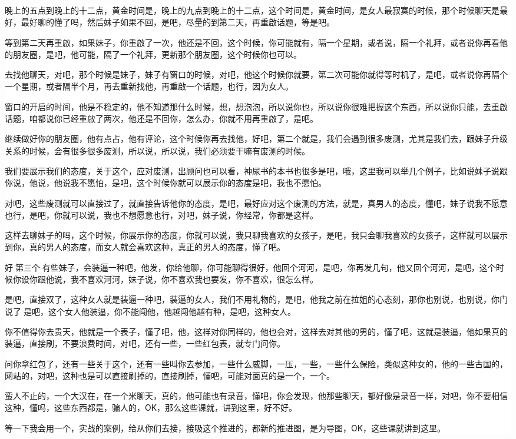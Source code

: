 晚上的五点到晚上的十二点，黄金时间是，晚上的九点到晚上的十二点，这个时间是，黄金时间，是女人最寂寞的时候，那个时候聊天是最好，最好聊的懂了吗，然后妹子如果不回，是吧，尽量的到第二天，再重啟话题，等是吧。

等到第二天再重啟，如果妹子，你重啟了一次，他还是不回，这个时候，你可能就有，隔一个星期，或者说，隔一个礼拜，或者说你再看他的朋友圈，是吧，他可能，隔了一个礼拜，更新那个朋友圈，这个时候你也可以。

去找他聊天，对吧，那个时候是妹子，妹子有窗口的时候，对吧，他这个时候你就要，第二次可能你就得等时机了，是吧，或者说你再隔个一个星期，或者隔半个月，再去重新找他，再重啟一个话题，也行，因为女人。

窗口的开启的时间，他是不稳定的，他不知道那什么时候，想，想泡泡，所以说你也，所以说你很难把握这个东西，所以说你只能，去重啟话题，咱都说你已经重啟了两次，他还是不回你，怎么办，你就不用再重啟了，是吧。

继续做好你的朋友圈，他有点占，他有评论，这个时候你再去找他，好吧，第二个就是，我们会遇到很多废测，尤其是我们去，跟妹子升级关系的时候，会有很多很多废测，所以说，所以说，我们必须要干嘛有废测的时候。

我们要展示我们的态度，关于这个，应对废测，出顾问也可以看，神尿书的本书也很多是吧，哦，这里我可以举几个例子，比如说妹子说跟你说，他说，他说我不愿怕，是吧，这个时候你就可以展示你的态度是吧，我也不愿怕。

对吧，这些废测就可以直接过了，就直接告诉他你的态度，是吧，最好应对这个废测的方法，就是，真男人的态度，懂吧，妹子说我不愿意也行，是吧，你就可以说，我也不想愿意也行，对吧，妹子说，你经常，你都是这样。

这样去聊妹子的吗，这个时候，你展示你的态度，你就可以说，我只聊我喜欢的女孩子，是吧，我只会聊我喜欢的女孩子，这样就可以展示到你，真的男人的态度，而女人就会喜欢这种，真正的男人的态度，懂了吧。

好 第三个 有些妹子，会装逼一种吧，他发，你给他聊，你可能聊得很好，他回个河河，是吧，你再发几句，他又回个河河，是吧，这个时候你设你跟他说，我不喜欢河河，妹子说，你不喜欢我也要发，你不喜欢，很怎么样。

是吧，直接双了，这种女人就是装逼一种吧，装逼的女人，我们不用礼物的，是吧，他我之前在拉姐的心态刻，那你也别说，也别说，你门说了 是吧，这个女人他装逼，你不能闯他，他越闯他越有种，是吧，这种女人。

你不值得你去贵天，他就是一个表子，懂了吧，他，这样对你同样的，他也会对，这样去对其他的男的，懂了吧，这就是装逼，他如果真的装逼，直接刷，不要浪费时间，对吧，还有一些，一些红包表，就专门问你。

问你拿红包了，还有一些关于这个，还有一些叫你去参加，一些什么威脚，一压，一些，一些什么保险，类似这种女的，他的一些古国的，网站的，对吧，这种也是可以直接刷掉的，直接刷掉，懂吧，可能对面真的是一个，一个。

蛮人不止的，一个大汉在，在一个米聊天，真的，他可能也有录音，懂吧，你会发现，他那些聊天，都好像是录音一样，对吧，你不要相信这种，懂吗，这些东西都是，骗人的，OK，那么这些课就，讲到这里，好不好。

等一下我会用一个，实战的案例，给从你们去接，接吸这个推进的，都新的推进图，是为导图，OK，这些课就讲到这里。